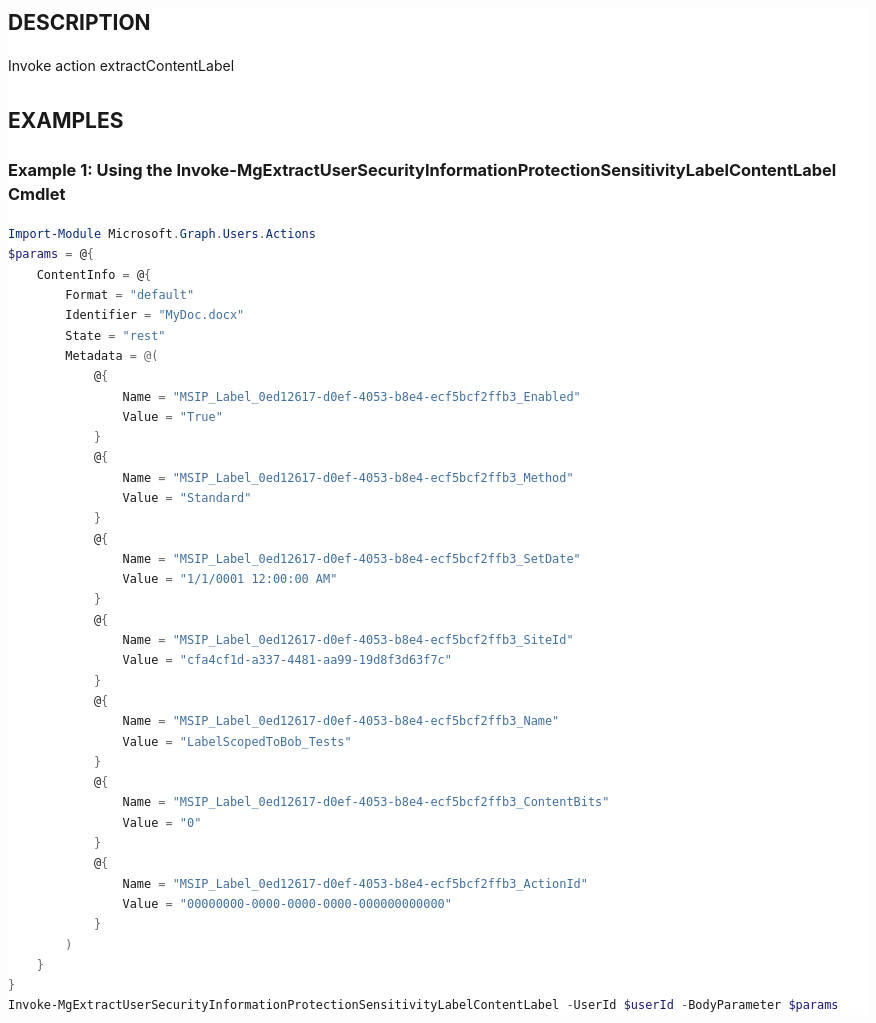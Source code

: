 ## DESCRIPTION
Invoke action extractContentLabel

## EXAMPLES

### Example 1: Using the Invoke-MgExtractUserSecurityInformationProtectionSensitivityLabelContentLabel Cmdlet
```powershell
Import-Module Microsoft.Graph.Users.Actions
$params = @{
	ContentInfo = @{
		Format = "default"
		Identifier = "MyDoc.docx"
		State = "rest"
		Metadata = @(
			@{
				Name = "MSIP_Label_0ed12617-d0ef-4053-b8e4-ecf5bcf2ffb3_Enabled"
				Value = "True"
			}
			@{
				Name = "MSIP_Label_0ed12617-d0ef-4053-b8e4-ecf5bcf2ffb3_Method"
				Value = "Standard"
			}
			@{
				Name = "MSIP_Label_0ed12617-d0ef-4053-b8e4-ecf5bcf2ffb3_SetDate"
				Value = "1/1/0001 12:00:00 AM"
			}
			@{
				Name = "MSIP_Label_0ed12617-d0ef-4053-b8e4-ecf5bcf2ffb3_SiteId"
				Value = "cfa4cf1d-a337-4481-aa99-19d8f3d63f7c"
			}
			@{
				Name = "MSIP_Label_0ed12617-d0ef-4053-b8e4-ecf5bcf2ffb3_Name"
				Value = "LabelScopedToBob_Tests"
			}
			@{
				Name = "MSIP_Label_0ed12617-d0ef-4053-b8e4-ecf5bcf2ffb3_ContentBits"
				Value = "0"
			}
			@{
				Name = "MSIP_Label_0ed12617-d0ef-4053-b8e4-ecf5bcf2ffb3_ActionId"
				Value = "00000000-0000-0000-0000-000000000000"
			}
		)
	}
}
Invoke-MgExtractUserSecurityInformationProtectionSensitivityLabelContentLabel -UserId $userId -BodyParameter $params
```
